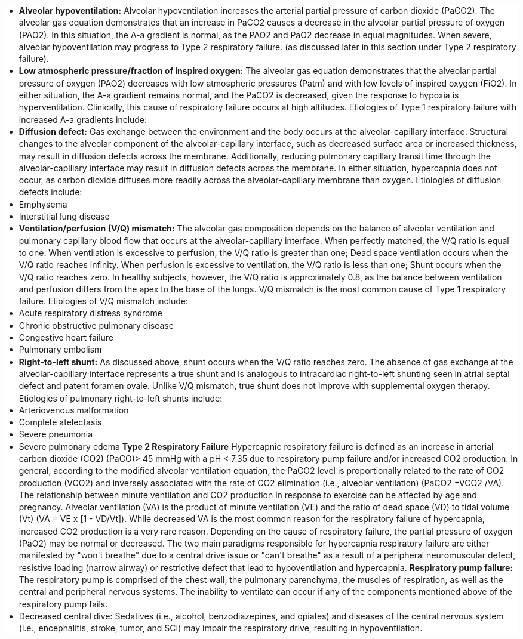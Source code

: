 - **Alveolar hypoventilation:** Alveolar hypoventilation increases the arterial partial pressure of carbon dioxide (PaCO2). The alveolar gas equation demonstrates that an increase in PaCO2 causes a decrease in the alveolar partial pressure of oxygen (PAO2). In this situation, the A-a gradient is normal, as the PAO2 and PaO2 decrease in equal magnitudes. When severe, alveolar hypoventilation may progress to Type 2 respiratory failure. (as discussed later in this section under Type 2 respiratory failure).
- **Low atmospheric pressure/fraction of inspired oxygen:** The alveolar gas equation demonstrates that the alveolar partial pressure of oxygen (PAO2) decreases with low atmospheric pressures (Patm) and with low levels of inspired oxygen (FiO2). In either situation, the A-a gradient remains normal, and the PaCO2 is decreased, given the response to hypoxia is hyperventilation. Clinically, this cause of respiratory failure occurs at high altitudes.
Etiologies of Type 1 respiratory failure with increased A-a gradients include:
- **Diffusion defect:** Gas exchange between the environment and the body occurs at the alveolar-capillary interface. Structural changes to the alveolar component of the alveolar-capillary interface, such as decreased surface area or increased thickness, may result in diffusion defects across the membrane. Additionally, reducing pulmonary capillary transit time through the alveolar-capillary interface may result in diffusion defects across the membrane. In either situation, hypercapnia does not occur, as carbon dioxide diffuses more readily across the alveolar-capillary membrane than oxygen. Etiologies of diffusion defects include:
- Emphysema
- Interstitial lung disease
- ****Ventilation/perfusion (V/Q) mismatch:**** The alveolar gas composition depends on the balance of alveolar ventilation and pulmonary capillary blood flow that occurs at the alveolar-capillary interface. When perfectly matched, the V/Q ratio is equal to one. When ventilation is excessive to perfusion, the V/Q ratio is greater than one; Dead space ventilation occurs when the V/Q ratio reaches infinity. When perfusion is excessive to ventilation, the V/Q ratio is less than one; Shunt occurs when the V/Q ratio reaches zero. In healthy subjects, however, the V/Q ratio is approximately 0.8, as the balance between ventilation and perfusion differs from the apex to the base of the lungs. V/Q mismatch is the most common cause of Type 1 respiratory failure. Etiologies of V/Q mismatch include:
- Acute respiratory distress syndrome
- Chronic obstructive pulmonary disease
- Congestive heart failure
- Pulmonary embolism
- ****Right-to-left shunt:**** As discussed above, shunt occurs when the V/Q ratio reaches zero. The absence of gas exchange at the alveolar-capillary interface represents a true shunt and is analogous to intracardiac right-to-left shunting seen in atrial septal defect and patent foramen ovale. Unlike V/Q mismatch, true shunt does not improve with supplemental oxygen therapy. Etiologies of pulmonary right-to-left shunts include:
- Arteriovenous malformation
- Complete atelectasis
- Severe pneumonia
- Severe pulmonary edema
**Type 2 Respiratory Failure**
Hypercapnic respiratory failure is defined as an increase in arterial carbon dioxide (CO2) (PaCO)> 45 mmHg with a pH < 7.35 due to respiratory pump failure and/or increased CO2 production. In general, according to the modified alveolar ventilation equation, the PaCO2 level is proportionally related to the rate of CO2 production (VCO2) and inversely associated with the rate of CO2 elimination (i.e., alveolar ventilation) (PaCO2 =VCO2 /VA). The relationship between minute ventilation and CO2 production in response to exercise can be affected by age and pregnancy.
Alveolar ventilation (VA) is the product of minute ventilation (VE) and the ratio of dead space (VD) to tidal volume (Vt) (VA = VE x [1 - VD/Vt]). While decreased VA is the most common reason for the respiratory failure of hypercapnia, increased CO2 production is a very rare reason. Depending on the cause of respiratory failure, the partial pressure of oxygen (PaO2) may be normal or decreased. The two main paradigms responsible for hypercapnia respiratory failure are either manifested by "won't breathe" due to a central drive issue or "can't breathe" as a result of a peripheral neuromuscular defect, resistive loading (narrow airway) or restrictive defect that lead to hypoventilation and hypercapnia.
**Respiratory pump failure:** The respiratory pump is comprised of the chest wall, the pulmonary parenchyma, the muscles of respiration, as well as the central and peripheral nervous systems. The inability to ventilate can occur if any of the components mentioned above of the respiratory pump fails.
- Decreased central dive: Sedatives (i.e., alcohol, benzodiazepines, and opiates) and diseases of the central nervous system (i.e., encephalitis, stroke, tumor, and SCI) may impair the respiratory drive, resulting in hypoventilation.